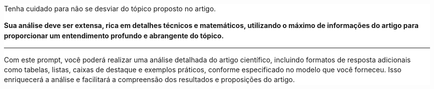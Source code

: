 Tenha cuidado para não se desviar do tópico proposto no artigo.

**Sua análise deve ser extensa, rica em detalhes técnicos e matemáticos, utilizando o máximo de informações do artigo para proporcionar um entendimento profundo e abrangente do tópico.**

---

Com este prompt, você poderá realizar uma análise detalhada do artigo científico, incluindo formatos de resposta adicionais como tabelas, listas, caixas de destaque e exemplos práticos, conforme especificado no modelo que você forneceu. Isso enriquecerá a análise e facilitará a compreensão dos resultados e proposições do artigo.